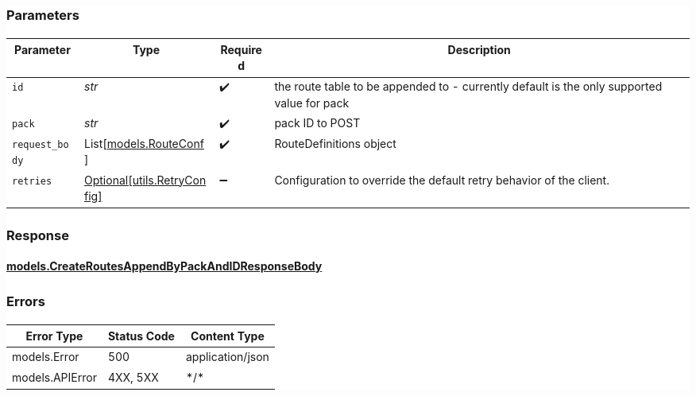 ### Parameters

| Parameter                                                                                  | Type                                                                                       | Required                                                                                   | Description                                                                                |
| ------------------------------------------------------------------------------------------ | ------------------------------------------------------------------------------------------ | ------------------------------------------------------------------------------------------ | ------------------------------------------------------------------------------------------ |
| `id`                                                                                       | *str*                                                                                      | :heavy_check_mark:                                                                         | the route table to be appended to - currently default is the only supported value for pack |
| `pack`                                                                                     | *str*                                                                                      | :heavy_check_mark:                                                                         | pack ID to POST                                                                            |
| `request_body`                                                                             | List[[models.RouteConf](../../models/routeconf.md)]                                        | :heavy_check_mark:                                                                         | RouteDefinitions object                                                                    |
| `retries`                                                                                  | [Optional[utils.RetryConfig]](../../models/utils/retryconfig.md)                           | :heavy_minus_sign:                                                                         | Configuration to override the default retry behavior of the client.                        |

### Response

**[models.CreateRoutesAppendByPackAndIDResponseBody](../../models/createroutesappendbypackandidresponsebody.md)**

### Errors

| Error Type       | Status Code      | Content Type     |
| ---------------- | ---------------- | ---------------- |
| models.Error     | 500              | application/json |
| models.APIError  | 4XX, 5XX         | \*/\*            |